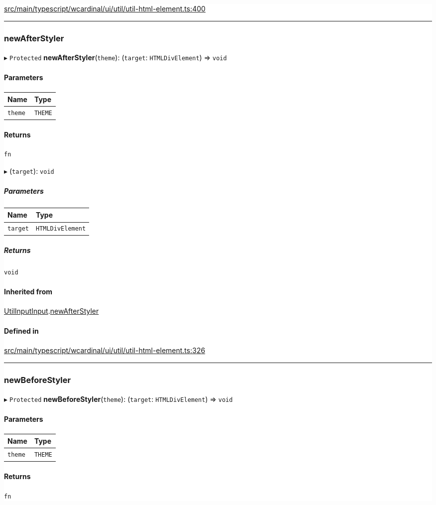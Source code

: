[src/main/typescript/wcardinal/ui/util/util-html-element.ts:400](https://github.com/winter-cardinal/winter-cardinal-ui/blob/v0.310.1/src/main/typescript/wcardinal/ui/util/util-html-element.ts#L400)

___

### newAfterStyler

▸ `Protected` **newAfterStyler**(`theme`): (`target`: `HTMLDivElement`) => `void`

#### Parameters

| Name | Type |
| :------ | :------ |
| `theme` | `THEME` |

#### Returns

`fn`

▸ (`target`): `void`

##### Parameters

| Name | Type |
| :------ | :------ |
| `target` | `HTMLDivElement` |

##### Returns

`void`

#### Inherited from

[UtilInputInput](UtilInputInput.md).[newAfterStyler](UtilInputInput.md#newafterstyler)

#### Defined in

[src/main/typescript/wcardinal/ui/util/util-html-element.ts:326](https://github.com/winter-cardinal/winter-cardinal-ui/blob/v0.310.1/src/main/typescript/wcardinal/ui/util/util-html-element.ts#L326)

___

### newBeforeStyler

▸ `Protected` **newBeforeStyler**(`theme`): (`target`: `HTMLDivElement`) => `void`

#### Parameters

| Name | Type |
| :------ | :------ |
| `theme` | `THEME` |

#### Returns

`fn`
